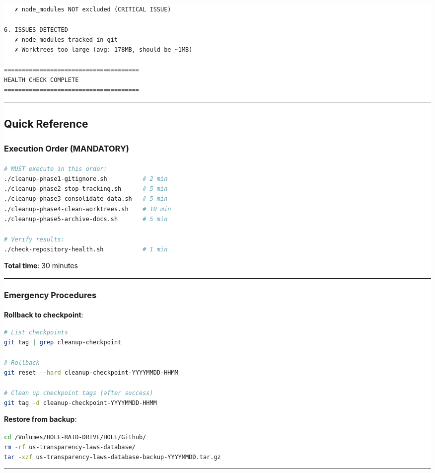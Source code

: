 ```
   ✗ node_modules NOT excluded (CRITICAL ISSUE)

6. ISSUES DETECTED
   ✗ node_modules tracked in git
   ✗ Worktrees too large (avg: 178MB, should be ~1MB)

======================================
HEALTH CHECK COMPLETE
======================================
```

---

## Quick Reference

### Execution Order (MANDATORY)

```bash
# MUST execute in this order:
./cleanup-phase1-gitignore.sh          # 2 min
./cleanup-phase2-stop-tracking.sh      # 5 min
./cleanup-phase3-consolidate-data.sh   # 5 min
./cleanup-phase4-clean-worktrees.sh    # 10 min
./cleanup-phase5-archive-docs.sh       # 5 min

# Verify results:
./check-repository-health.sh           # 1 min
```

**Total time**: 30 minutes

---

### Emergency Procedures

**Rollback to checkpoint**:
```bash
# List checkpoints
git tag | grep cleanup-checkpoint

# Rollback
git reset --hard cleanup-checkpoint-YYYYMMDD-HHMM

# Clean up checkpoint tags (after success)
git tag -d cleanup-checkpoint-YYYYMMDD-HHMM
```

**Restore from backup**:
```bash
cd /Volumes/HOLE-RAID-DRIVE/HOLE/Github/
rm -rf us-transparency-laws-database/
tar -xzf us-transparency-laws-database-backup-YYYYMMDD.tar.gz
```

---